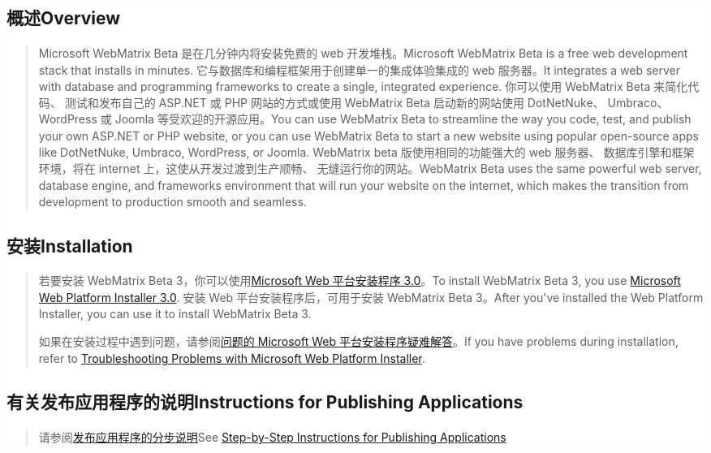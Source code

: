 <a id="Overview"></a>

## <a name="overview"></a><span data-ttu-id="ac9fc-117">概述</span><span class="sxs-lookup"><span data-stu-id="ac9fc-117">Overview</span></span>

> <span data-ttu-id="ac9fc-118">Microsoft WebMatrix Beta 是在几分钟内将安装免费的 web 开发堆栈。</span><span class="sxs-lookup"><span data-stu-id="ac9fc-118">Microsoft WebMatrix Beta is a free web development stack that installs in minutes.</span></span> <span data-ttu-id="ac9fc-119">它与数据库和编程框架用于创建单一的集成体验集成的 web 服务器。</span><span class="sxs-lookup"><span data-stu-id="ac9fc-119">It integrates a web server with database and programming frameworks to create a single, integrated experience.</span></span> <span data-ttu-id="ac9fc-120">你可以使用 WebMatrix Beta 来简化代码、 测试和发布自己的 ASP.NET 或 PHP 网站的方式或使用 WebMatrix Beta 启动新的网站使用 DotNetNuke、 Umbraco、 WordPress 或 Joomla 等受欢迎的开源应用。</span><span class="sxs-lookup"><span data-stu-id="ac9fc-120">You can use WebMatrix Beta to streamline the way you code, test, and publish your own ASP.NET or PHP website, or you can use WebMatrix Beta to start a new website using popular open-source apps like DotNetNuke, Umbraco, WordPress, or Joomla.</span></span> <span data-ttu-id="ac9fc-121">WebMatrix beta 版使用相同的功能强大的 web 服务器、 数据库引擎和框架环境，将在 internet 上，这使从开发过渡到生产顺畅、 无缝运行你的网站。</span><span class="sxs-lookup"><span data-stu-id="ac9fc-121">WebMatrix Beta uses the same powerful web server, database engine, and frameworks environment that will run your website on the internet, which makes the transition from development to production smooth and seamless.</span></span>


<a id="Installation_Notes"></a>

## <a name="installation"></a><span data-ttu-id="ac9fc-122">安装</span><span class="sxs-lookup"><span data-stu-id="ac9fc-122">Installation</span></span>

> <span data-ttu-id="ac9fc-123">若要安装 WebMatrix Beta 3，你可以使用[Microsoft Web 平台安装程序 3.0](https://go.microsoft.com/fwlink/?LinkID=194638)。</span><span class="sxs-lookup"><span data-stu-id="ac9fc-123">To install WebMatrix Beta 3, you use [Microsoft Web Platform Installer 3.0](https://go.microsoft.com/fwlink/?LinkID=194638).</span></span> <span data-ttu-id="ac9fc-124">安装 Web 平台安装程序后，可用于安装 WebMatrix Beta 3。</span><span class="sxs-lookup"><span data-stu-id="ac9fc-124">After you've installed the Web Platform Installer, you can use it to install WebMatrix Beta 3.</span></span>
> 
> <span data-ttu-id="ac9fc-125">如果在安装过程中遇到问题，请参阅[问题的 Microsoft Web 平台安装程序疑难解答](https://go.microsoft.com/fwlink/?LinkId=196212)。</span><span class="sxs-lookup"><span data-stu-id="ac9fc-125">If you have problems during installation, refer to [Troubleshooting Problems with Microsoft Web Platform Installer](https://go.microsoft.com/fwlink/?LinkId=196212).</span></span>


<a id="Installation_Notes0"></a>

## <a name="instructions-for-publishing-applications"></a><span data-ttu-id="ac9fc-126">有关发布应用程序的说明</span><span class="sxs-lookup"><span data-stu-id="ac9fc-126">Instructions for Publishing Applications</span></span>

> <span data-ttu-id="ac9fc-127">请参阅[发布应用程序的分步说明](https://go.microsoft.com/fwlink/?LinkID=196149)</span><span class="sxs-lookup"><span data-stu-id="ac9fc-127">See [Step-by-Step Instructions for Publishing Applications](https://go.microsoft.com/fwlink/?LinkID=196149)</span></span>

